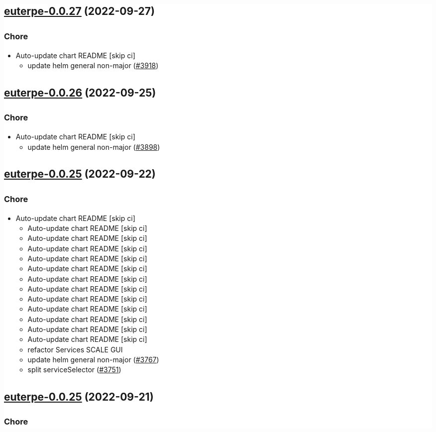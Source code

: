


## [euterpe-0.0.27](https://github.com/truecharts/charts/compare/euterpe-0.0.26...euterpe-0.0.27) (2022-09-27)

### Chore

- Auto-update chart README [skip ci]
  - update helm general non-major ([#3918](https://github.com/truecharts/charts/issues/3918))




## [euterpe-0.0.26](https://github.com/truecharts/charts/compare/euterpe-0.0.25...euterpe-0.0.26) (2022-09-25)

### Chore

- Auto-update chart README [skip ci]
  - update helm general non-major ([#3898](https://github.com/truecharts/charts/issues/3898))




## [euterpe-0.0.25](https://github.com/truecharts/charts/compare/euterpe-0.0.24...euterpe-0.0.25) (2022-09-22)

### Chore

- Auto-update chart README [skip ci]
  - Auto-update chart README [skip ci]
  - Auto-update chart README [skip ci]
  - Auto-update chart README [skip ci]
  - Auto-update chart README [skip ci]
  - Auto-update chart README [skip ci]
  - Auto-update chart README [skip ci]
  - Auto-update chart README [skip ci]
  - Auto-update chart README [skip ci]
  - Auto-update chart README [skip ci]
  - Auto-update chart README [skip ci]
  - Auto-update chart README [skip ci]
  - Auto-update chart README [skip ci]
  - refactor Services SCALE GUI
  - update helm general non-major ([#3767](https://github.com/truecharts/charts/issues/3767))
  - split serviceSelector ([#3751](https://github.com/truecharts/charts/issues/3751))




## [euterpe-0.0.25](https://github.com/truecharts/charts/compare/euterpe-0.0.24...euterpe-0.0.25) (2022-09-21)

### Chore

